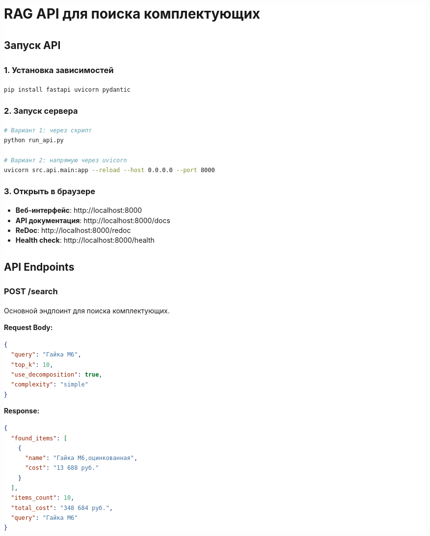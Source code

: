 # RAG API для поиска комплектующих

## Запуск API

### 1. Установка зависимостей

```bash
pip install fastapi uvicorn pydantic
```

### 2. Запуск сервера

```bash
# Вариант 1: через скрипт
python run_api.py

# Вариант 2: напрямую через uvicorn
uvicorn src.api.main:app --reload --host 0.0.0.0 --port 8000
```

### 3. Открыть в браузере

- **Веб-интерфейс**: http://localhost:8000
- **API документация**: http://localhost:8000/docs
- **ReDoc**: http://localhost:8000/redoc
- **Health check**: http://localhost:8000/health

## API Endpoints

### POST /search

Основной эндпоинт для поиска комплектующих.

**Request Body:**
```json
{
  "query": "Гайка М6",
  "top_k": 10,
  "use_decomposition": true,
  "complexity": "simple"
}
```

**Response:**
```json
{
  "found_items": [
    {
      "name": "Гайка М6,оцинкованная",
      "cost": "13 688 руб."
    }
  ],
  "items_count": 10,
  "total_cost": "348 684 руб.",
  "query": "Гайка М6"
}
```
